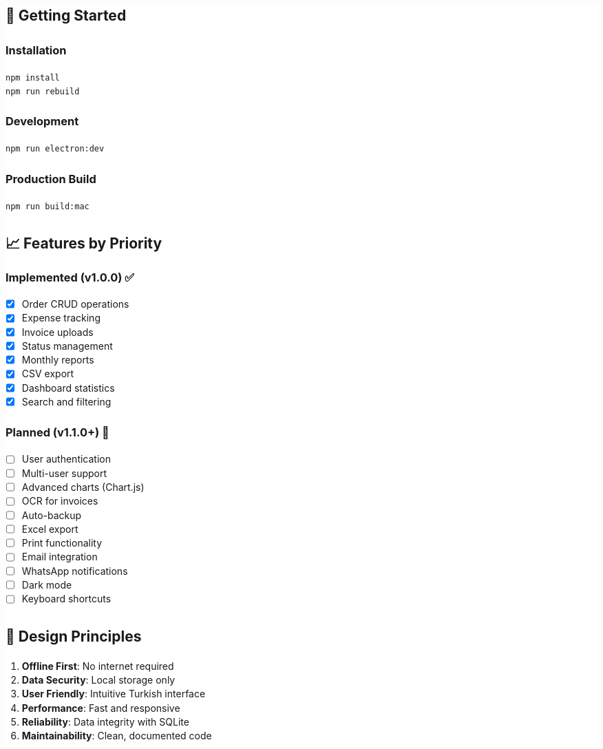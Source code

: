 ## 🚀 Getting Started

### Installation
```bash
npm install
npm run rebuild
```

### Development
```bash
npm run electron:dev
```

### Production Build
```bash
npm run build:mac
```

## 📈 Features by Priority

### Implemented (v1.0.0) ✅
- [x] Order CRUD operations
- [x] Expense tracking
- [x] Invoice uploads
- [x] Status management
- [x] Monthly reports
- [x] CSV export
- [x] Dashboard statistics
- [x] Search and filtering

### Planned (v1.1.0+) 🔮
- [ ] User authentication
- [ ] Multi-user support
- [ ] Advanced charts (Chart.js)
- [ ] OCR for invoices
- [ ] Auto-backup
- [ ] Excel export
- [ ] Print functionality
- [ ] Email integration
- [ ] WhatsApp notifications
- [ ] Dark mode
- [ ] Keyboard shortcuts

## 🎨 Design Principles

1. **Offline First**: No internet required
2. **Data Security**: Local storage only
3. **User Friendly**: Intuitive Turkish interface
4. **Performance**: Fast and responsive
5. **Reliability**: Data integrity with SQLite
6. **Maintainability**: Clean, documented code
